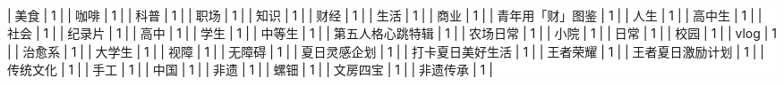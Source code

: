 | 美食 | 1 |
| 咖啡 | 1 |
| 科普 | 1 |
| 职场 | 1 |
| 知识 | 1 |
| 财经 | 1 |
| 生活 | 1 |
| 商业 | 1 |
| 青年用「财」图鉴 | 1 |
| 人生 | 1 |
| 高中生 | 1 |
| 社会 | 1 |
| 纪录片 | 1 |
| 高中 | 1 |
| 学生 | 1 |
| 中等生 | 1 |
| 第五人格心跳特辑 | 1 |
| 农场日常 | 1 |
| 小院 | 1 |
| 日常 | 1 |
| 校园 | 1 |
| vlog | 1 |
| 治愈系 | 1 |
| 大学生 | 1 |
| 视障 | 1 |
| 无障碍 | 1 |
| 夏日灵感企划 | 1 |
| 打卡夏日美好生活 | 1 |
| 王者荣耀 | 1 |
| 王者夏日激励计划 | 1 |
| 传统文化 | 1 |
| 手工 | 1 |
| 中国 | 1 |
| 非遗 | 1 |
| 螺钿 | 1 |
| 文房四宝 | 1 |
| 非遗传承 | 1 |